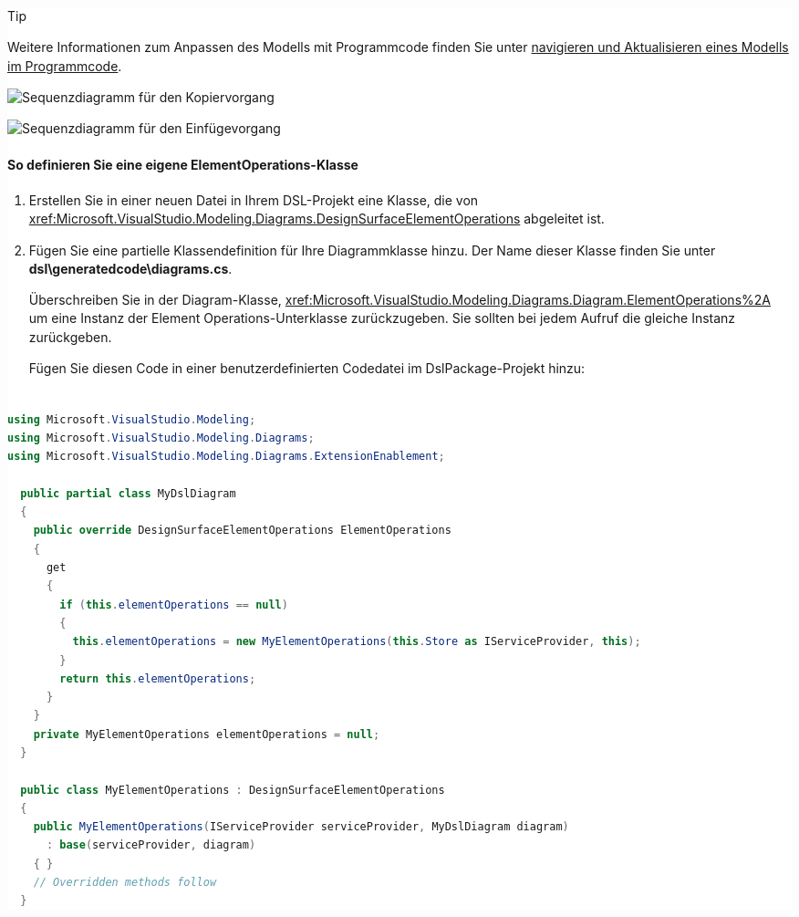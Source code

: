 > [!TIP]
> Weitere Informationen zum Anpassen des Modells mit Programmcode finden Sie unter [navigieren und Aktualisieren eines Modells im Programmcode](../modeling/navigating-and-updating-a-model-in-program-code.md).

 ![Sequenzdiagramm für den Kopiervorgang](../modeling/media/dslcopyseqdiagram.png)

 ![Sequenzdiagramm für den Einfügevorgang](../modeling/media/dslpasteseqdiagram.png)

#### <a name="to-define-your-own-elementoperations"></a>So definieren Sie eine eigene ElementOperations-Klasse

1. Erstellen Sie in einer neuen Datei in Ihrem DSL-Projekt eine Klasse, die von <xref:Microsoft.VisualStudio.Modeling.Diagrams.DesignSurfaceElementOperations> abgeleitet ist.

2. Fügen Sie eine partielle Klassendefinition für Ihre Diagrammklasse hinzu. Der Name dieser Klasse finden Sie unter **dsl\generatedcode\diagrams.cs**.

    Überschreiben Sie in der Diagram-Klasse,  <xref:Microsoft.VisualStudio.Modeling.Diagrams.Diagram.ElementOperations%2A> um eine Instanz der Element Operations-Unterklasse zurückzugeben. Sie sollten bei jedem Aufruf die gleiche Instanz zurückgeben.

   Fügen Sie diesen Code in einer benutzerdefinierten Codedatei im DslPackage-Projekt hinzu:

```csharp

using Microsoft.VisualStudio.Modeling;
using Microsoft.VisualStudio.Modeling.Diagrams;
using Microsoft.VisualStudio.Modeling.Diagrams.ExtensionEnablement;

  public partial class MyDslDiagram
  {
    public override DesignSurfaceElementOperations ElementOperations
    {
      get
      {
        if (this.elementOperations == null)
        {
          this.elementOperations = new MyElementOperations(this.Store as IServiceProvider, this);
        }
        return this.elementOperations;
      }
    }
    private MyElementOperations elementOperations = null;
  }

  public class MyElementOperations : DesignSurfaceElementOperations
  {
    public MyElementOperations(IServiceProvider serviceProvider, MyDslDiagram diagram)
      : base(serviceProvider, diagram)
    { }
    // Overridden methods follow
  }
```
